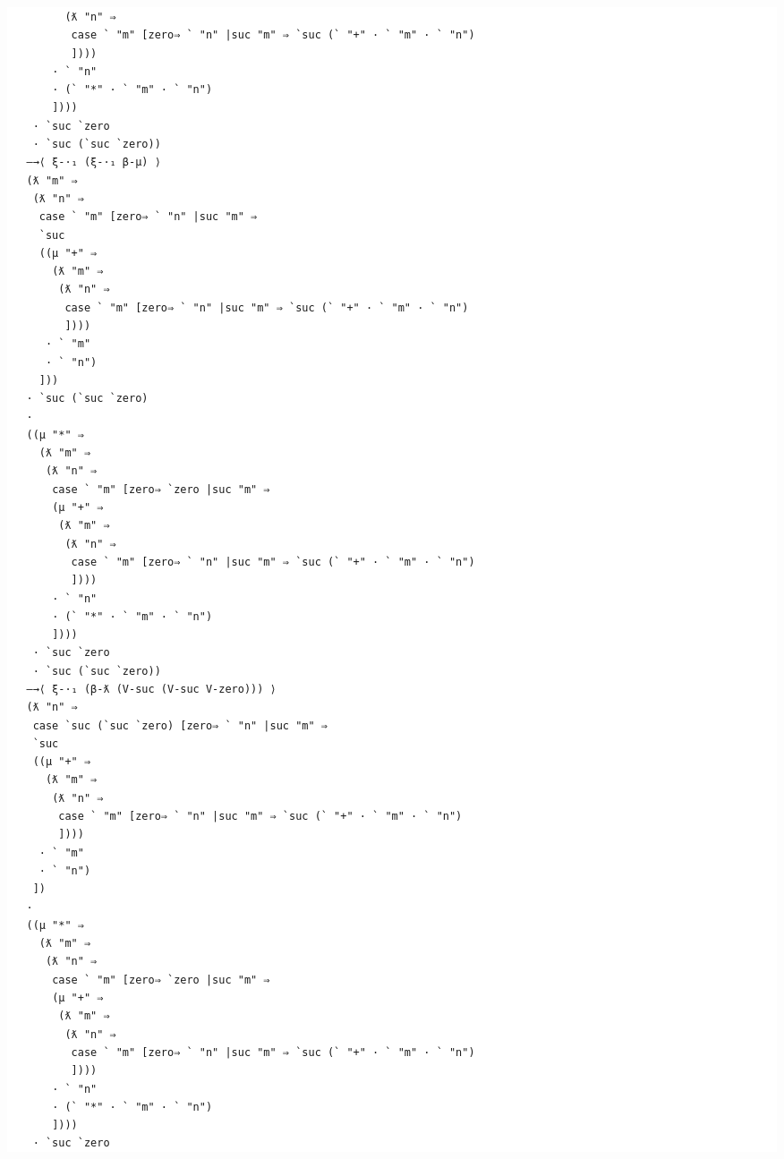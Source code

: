 ```
         (ƛ "n" ⇒
          case ` "m" [zero⇒ ` "n" |suc "m" ⇒ `suc (` "+" · ` "m" · ` "n")
          ])))
       · ` "n"
       · (` "*" · ` "m" · ` "n")
       ])))
    · `suc `zero
    · `suc (`suc `zero))
   —→⟨ ξ-·₁ (ξ-·₁ β-μ) ⟩
   (ƛ "m" ⇒
    (ƛ "n" ⇒
     case ` "m" [zero⇒ ` "n" |suc "m" ⇒
     `suc
     ((μ "+" ⇒
       (ƛ "m" ⇒
        (ƛ "n" ⇒
         case ` "m" [zero⇒ ` "n" |suc "m" ⇒ `suc (` "+" · ` "m" · ` "n")
         ])))
      · ` "m"
      · ` "n")
     ]))
   · `suc (`suc `zero)
   ·
   ((μ "*" ⇒
     (ƛ "m" ⇒
      (ƛ "n" ⇒
       case ` "m" [zero⇒ `zero |suc "m" ⇒
       (μ "+" ⇒
        (ƛ "m" ⇒
         (ƛ "n" ⇒
          case ` "m" [zero⇒ ` "n" |suc "m" ⇒ `suc (` "+" · ` "m" · ` "n")
          ])))
       · ` "n"
       · (` "*" · ` "m" · ` "n")
       ])))
    · `suc `zero
    · `suc (`suc `zero))
   —→⟨ ξ-·₁ (β-ƛ (V-suc (V-suc V-zero))) ⟩
   (ƛ "n" ⇒
    case `suc (`suc `zero) [zero⇒ ` "n" |suc "m" ⇒
    `suc
    ((μ "+" ⇒
      (ƛ "m" ⇒
       (ƛ "n" ⇒
        case ` "m" [zero⇒ ` "n" |suc "m" ⇒ `suc (` "+" · ` "m" · ` "n")
        ])))
     · ` "m"
     · ` "n")
    ])
   ·
   ((μ "*" ⇒
     (ƛ "m" ⇒
      (ƛ "n" ⇒
       case ` "m" [zero⇒ `zero |suc "m" ⇒
       (μ "+" ⇒
        (ƛ "m" ⇒
         (ƛ "n" ⇒
          case ` "m" [zero⇒ ` "n" |suc "m" ⇒ `suc (` "+" · ` "m" · ` "n")
          ])))
       · ` "n"
       · (` "*" · ` "m" · ` "n")
       ])))
    · `suc `zero
```
